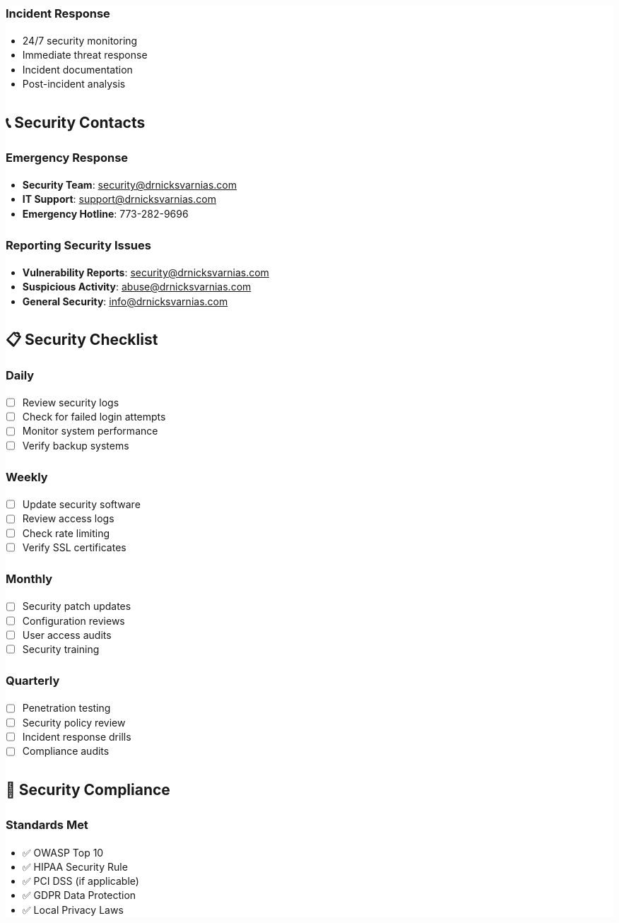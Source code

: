 ### **Incident Response**
- 24/7 security monitoring
- Immediate threat response
- Incident documentation
- Post-incident analysis

## 📞 Security Contacts

### **Emergency Response**
- **Security Team**: security@drnicksvarnias.com
- **IT Support**: support@drnicksvarnias.com
- **Emergency Hotline**: 773-282-9696

### **Reporting Security Issues**
- **Vulnerability Reports**: security@drnicksvarnias.com
- **Suspicious Activity**: abuse@drnicksvarnias.com
- **General Security**: info@drnicksvarnias.com

## 📋 Security Checklist

### **Daily**
- [ ] Review security logs
- [ ] Check for failed login attempts
- [ ] Monitor system performance
- [ ] Verify backup systems

### **Weekly**
- [ ] Update security software
- [ ] Review access logs
- [ ] Check rate limiting
- [ ] Verify SSL certificates

### **Monthly**
- [ ] Security patch updates
- [ ] Configuration reviews
- [ ] User access audits
- [ ] Security training

### **Quarterly**
- [ ] Penetration testing
- [ ] Security policy review
- [ ] Incident response drills
- [ ] Compliance audits

## 🔐 Security Compliance

### **Standards Met**
- ✅ OWASP Top 10
- ✅ HIPAA Security Rule
- ✅ PCI DSS (if applicable)
- ✅ GDPR Data Protection
- ✅ Local Privacy Laws
